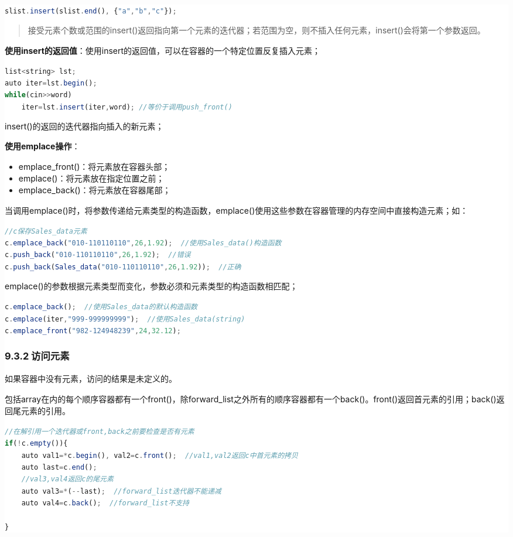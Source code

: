 ```jsx
slist.insert(slist.end(), {"a","b","c"});
```

> 接受元素个数或范围的insert()返回指向第一个元素的迭代器；若范围为空，则不插入任何元素，insert()会将第一个参数返回。
> 

**使用insert的返回值**：使用insert的返回值，可以在容器的一个特定位置反复插入元素；

```jsx
list<string> lst;
auto iter=lst.begin();
while(cin>>word)
	iter=lst.insert(iter,word); //等价于调用push_front()
```

insert()的返回的迭代器指向插入的新元素；

**使用emplace操作**：

- emplace_front()：将元素放在容器头部；
- emplace()：将元素放在指定位置之前；
- emplace_back()：将元素放在容器尾部；

当调用emplace()时，将参数传递给元素类型的构造函数，emplace()使用这些参数在容器管理的内存空间中直接构造元素；如：

```jsx
//c保存Sales_data元素
c.emplace_back("010-110110110",26,1.92);  //使用Sales_data()构造函数
c.push_back("010-110110110",26,1.92);  //错误
c.push_back(Sales_data("010-110110110",26,1.92));  //正确

```

emplace()的参数根据元素类型而变化，参数必须和元素类型的构造函数相匹配；

```jsx
c.emplace_back();  //使用Sales_data的默认构造函数
c.emplace(iter,"999-999999999");  //使用Sales_data(string)
c.emplace_front("982-124948239",24,32.12);
```

### 9.3.2 访问元素

如果容器中没有元素，访问的结果是未定义的。

包括array在内的每个顺序容器都有一个front()，除forward_list之外所有的顺序容器都有一个back()。front()返回首元素的引用；back()返回尾元素的引用。

```jsx
//在解引用一个迭代器或front,back之前要检查是否有元素
if(!c.empty()){
	auto val1=*c.begin(), val2=c.front();  //val1,val2返回c中首元素的拷贝
	auto last=c.end();
	//val3,val4返回c的尾元素
	auto val3=*(--last);  //forward_list迭代器不能递减
	auto val4=c.back();  //forward_list不支持

}
```
